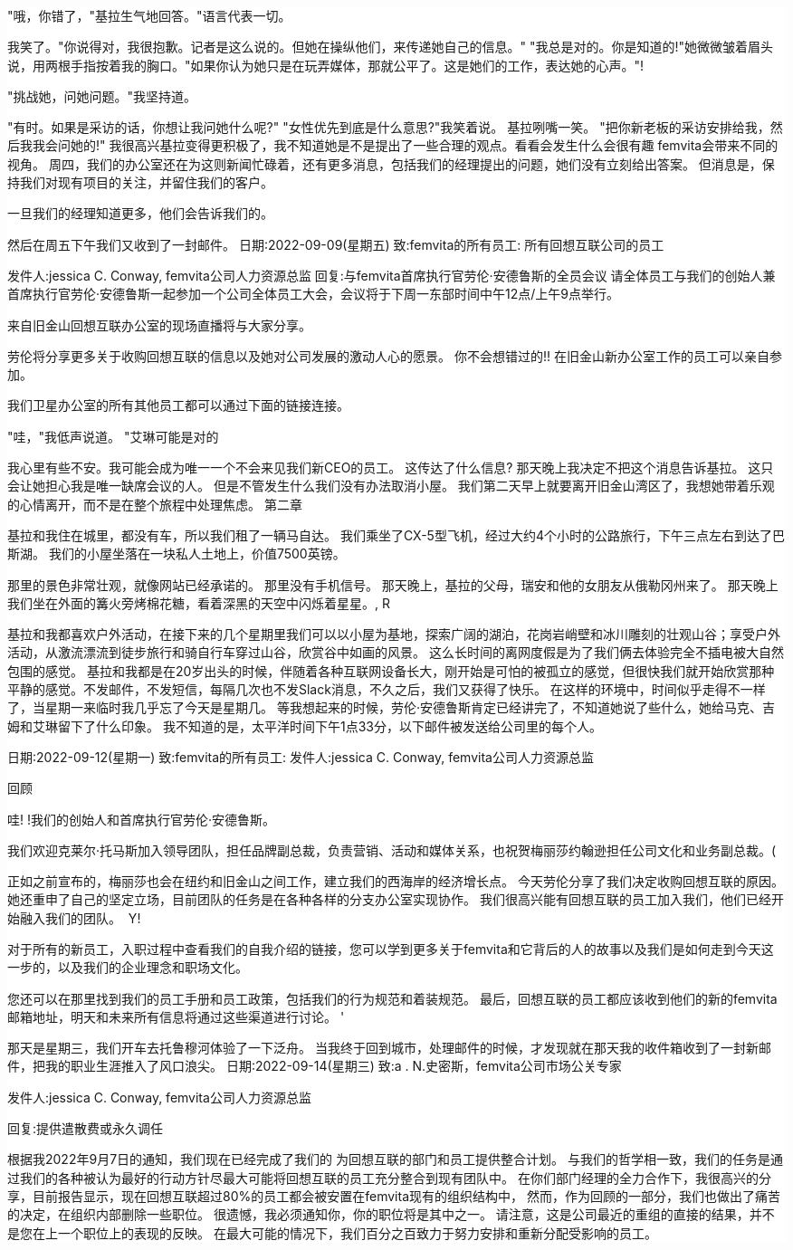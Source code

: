 "哦，你错了，"基拉生气地回答。"语言代表一切。

我笑了。"你说得对，我很抱歉。记者是这么说的。但她在操纵他们，来传递她自己的信息。" "我总是对的。你是知道的!"她微微皱着眉头说，用两根手指按着我的胸口。"如果你认为她只是在玩弄媒体，那就公平了。这是她们的工作，表达她的心声。"!

"挑战她，问她问题。"我坚持道。

"有时。如果是采访的话，你想让我问她什么呢?" "女性优先到底是什么意思?"我笑着说。 基拉咧嘴一笑。 "把你新老板的采访安排给我，然后我我会问她的!" 我很高兴基拉变得更积极了，我不知道她是不是提出了一些合理的观点。看看会发生什么会很有趣 femvita会带来不同的视角。 周四，我们的办公室还在为这则新闻忙碌着，还有更多消息，包括我们的经理提出的问题，她们没有立刻给出答案。 但消息是，保持我们对现有项目的关注，并留住我们的客户。

一旦我们的经理知道更多，他们会告诉我们的。

然后在周五下午我们又收到了一封邮件。 日期:2022-09-09(星期五) 致:femvita的所有员工: 所有回想互联公司的员工

发件人:jessica C. Conway, femvita公司人力资源总监 回复:与femvita首席执行官劳伦·安德鲁斯的全员会议 请全体员工与我们的创始人兼首席执行官劳伦·安德鲁斯一起参加一个公司全体员工大会，会议将于下周一东部时间中午12点/上午9点举行。

来自旧金山回想互联办公室的现场直播将与大家分享。

劳伦将分享更多关于收购回想互联的信息以及她对公司发展的激动人心的愿景。 你不会想错过的!! 在旧金山新办公室工作的员工可以亲自参加。

我们卫星办公室的所有其他员工都可以通过下面的链接连接。

"哇，"我低声说道。 "艾琳可能是对的

我心里有些不安。我可能会成为唯一一个不会来见我们新CEO的员工。 这传达了什么信息? 那天晚上我决定不把这个消息告诉基拉。 这只会让她担心我是唯一缺席会议的人。 但是不管发生什么我们没有办法取消小屋。 我们第二天早上就要离开旧金山湾区了，我想她带着乐观的心情离开，而不是在整个旅程中处理焦虑。 第二章

基拉和我住在城里，都没有车，所以我们租了一辆马自达。 我们乘坐了CX-5型飞机，经过大约4个小时的公路旅行，下午三点左右到达了巴斯湖。 我们的小屋坐落在一块私人土地上，价值7500英镑。

那里的景色非常壮观，就像网站已经承诺的。 那里没有手机信号。 那天晚上，基拉的父母，瑞安和他的女朋友从俄勒冈州来了。 那天晚上我们坐在外面的篝火旁烤棉花糖，看着深黑的天空中闪烁着星星。, R

基拉和我都喜欢户外活动，在接下来的几个星期里我们可以以小屋为基地，探索广阔的湖泊，花岗岩峭壁和冰川雕刻的壮观山谷；享受户外活动，从激流漂流到徒步旅行和骑自行车穿过山谷，欣赏谷中如画的风景。 这么长时间的离网度假是为了我们俩去体验完全不插电被大自然包围的感觉。 基拉和我都是在20岁出头的时候，伴随着各种互联网设备长大，刚开始是可怕的被孤立的感觉，但很快我们就开始欣赏那种平静的感觉。不发邮件，不发短信，每隔几次也不发Slack消息，不久之后，我们又获得了快乐。 在这样的环境中，时间似乎走得不一样了，当星期一来临时我几乎忘了今天是星期几。 等我想起来的时候，劳伦·安德鲁斯肯定已经讲完了，不知道她说了些什么，她给马克、吉姆和艾琳留下了什么印象。 我不知道的是，太平洋时间下午1点33分，以下邮件被发送给公司里的每个人。

日期:2022-09-12(星期一) 致:femvita的所有员工: 发件人:jessica C. Conway, femvita公司人力资源总监

回顾

哇! !我们的创始人和首席执行官劳伦·安德鲁斯。

我们欢迎克莱尔·托马斯加入领导团队，担任品牌副总裁，负责营销、活动和媒体关系，也祝贺梅丽莎约翰逊担任公司文化和业务副总裁。(

正如之前宣布的，梅丽莎也会在纽约和旧金山之间工作，建立我们的西海岸的经济增长点。 今天劳伦分享了我们决定收购回想互联的原因。 她还重申了自己的坚定立场，目前团队的任务是在各种各样的分支办公室实现协作。 我们很高兴能有回想互联的员工加入我们，他们已经开始融入我们的团队。  Y!

对于所有的新员工，入职过程中查看我们的自我介绍的链接，您可以学到更多关于femvita和它背后的人的故事以及我们是如何走到今天这一步的，以及我们的企业理念和职场文化。

您还可以在那里找到我们的员工手册和员工政策，包括我们的行为规范和着装规范。 最后，回想互联的员工都应该收到他们的新的femvita邮箱地址，明天和未来所有信息将通过这些渠道进行讨论。 '

那天是星期三，我们开车去托鲁穆河体验了一下泛舟。 当我终于回到城市，处理邮件的时候，才发现就在那天我的收件箱收到了一封新邮件，把我的职业生涯推入了风口浪尖。 日期:2022-09-14(星期三) 致:a . N.史密斯，femvita公司市场公关专家

发件人:jessica C. Conway, femvita公司人力资源总监

回复:提供遣散费或永久调任

根据我2022年9月7日的通知，我们现在已经完成了我们的 为回想互联的部门和员工提供整合计划。 与我们的哲学相一致，我们的任务是通过我们的各种被认为最好的行动方针尽最大可能将回想互联的员工充分整合到现有团队中。 在你们部门经理的全力合作下，我很高兴的分享，目前报告显示，现在回想互联超过80%的员工都会被安置在femvita现有的组织结构中， 然而，作为回顾的一部分，我们也做出了痛苦的决定，在组织内部删除一些职位。 很遗憾，我必须通知你，你的职位将是其中之一。 请注意，这是公司最近的重组的直接的结果，并不是您在上一个职位上的表现的反映。 在最大可能的情况下，我们百分之百致力于努力安排和重新分配受影响的员工。
